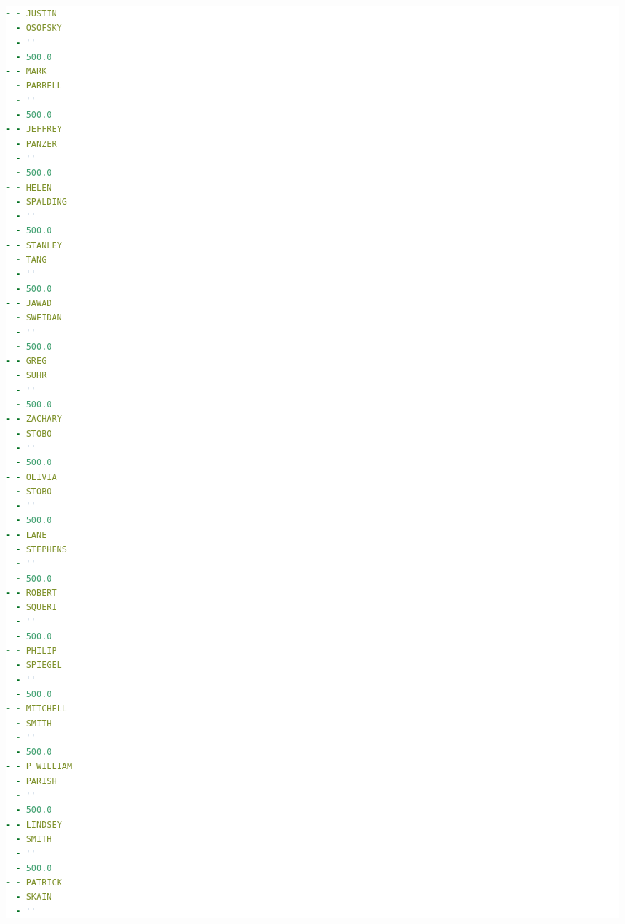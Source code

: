 ```yaml
- - JUSTIN
  - OSOFSKY
  - ''
  - 500.0
- - MARK
  - PARRELL
  - ''
  - 500.0
- - JEFFREY
  - PANZER
  - ''
  - 500.0
- - HELEN
  - SPALDING
  - ''
  - 500.0
- - STANLEY
  - TANG
  - ''
  - 500.0
- - JAWAD
  - SWEIDAN
  - ''
  - 500.0
- - GREG
  - SUHR
  - ''
  - 500.0
- - ZACHARY
  - STOBO
  - ''
  - 500.0
- - OLIVIA
  - STOBO
  - ''
  - 500.0
- - LANE
  - STEPHENS
  - ''
  - 500.0
- - ROBERT
  - SQUERI
  - ''
  - 500.0
- - PHILIP
  - SPIEGEL
  - ''
  - 500.0
- - MITCHELL
  - SMITH
  - ''
  - 500.0
- - P WILLIAM
  - PARISH
  - ''
  - 500.0
- - LINDSEY
  - SMITH
  - ''
  - 500.0
- - PATRICK
  - SKAIN
  - ''
```